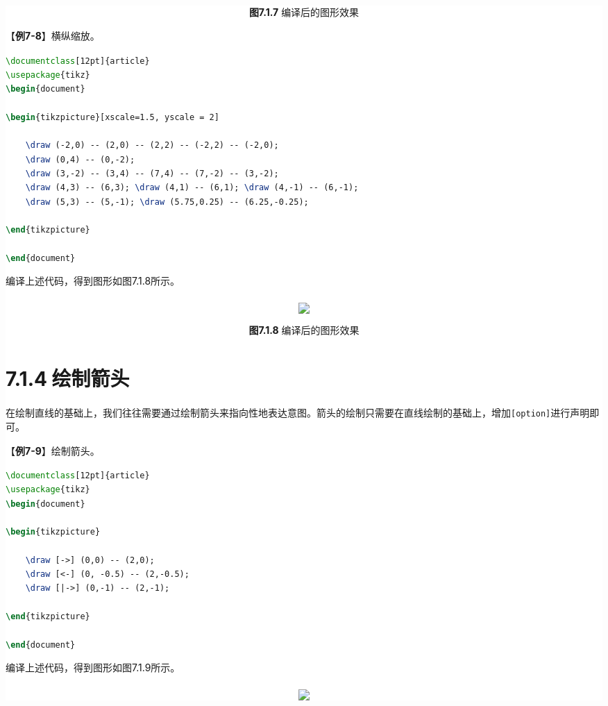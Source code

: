 <center><b>图7.1.7</b> 编译后的图形效果</center>

【**例7-8**】横纵缩放。
```tex
\documentclass[12pt]{article}
\usepackage{tikz}
\begin{document}

\begin{tikzpicture}[xscale=1.5, yscale = 2]

    \draw (-2,0) -- (2,0) -- (2,2) -- (-2,2) -- (-2,0);
    \draw (0,4) -- (0,-2);
    \draw (3,-2) -- (3,4) -- (7,4) -- (7,-2) -- (3,-2);
    \draw (4,3) -- (6,3); \draw (4,1) -- (6,1); \draw (4,-1) -- (6,-1);
    \draw (5,3) -- (5,-1); \draw (5.75,0.25) -- (6.25,-0.25);

\end{tikzpicture}

\end{document}
```

编译上述代码，得到图形如图7.1.8所示。
<p align="center"> 
<img align="middle" src="latex/chapter-7/graphics/example_sec7_1_8.png" width="300" />
</p>

<center><b>图7.1.8</b> 编译后的图形效果</center>

# 7.1.4 绘制箭头

在绘制直线的基础上，我们往往需要通过绘制箭头来指向性地表达意图。箭头的绘制只需要在直线绘制的基础上，增加`[option]`进行声明即可。

【**例7-9**】绘制箭头。
```tex
\documentclass[12pt]{article}
\usepackage{tikz}
\begin{document}

\begin{tikzpicture}

    \draw [->] (0,0) -- (2,0);
    \draw [<-] (0, -0.5) -- (2,-0.5);
    \draw [|->] (0,-1) -- (2,-1);

\end{tikzpicture}

\end{document}
```

编译上述代码，得到图形如图7.1.9所示。
<p align="center"> 
<img align="middle" src="latex/chapter-7/graphics/example_sec7_1_9.png" width="200" />
</p>
